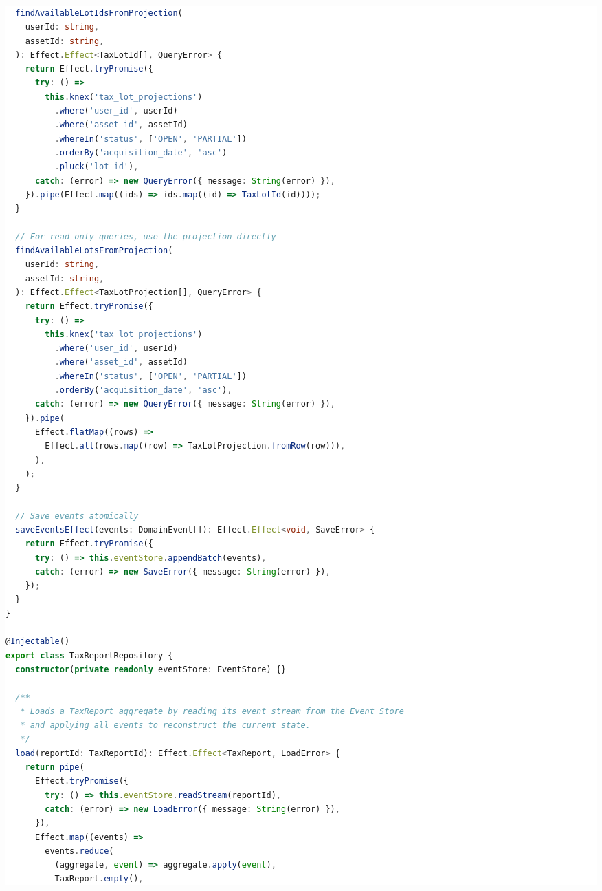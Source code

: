 ```typescript
  findAvailableLotIdsFromProjection(
    userId: string,
    assetId: string,
  ): Effect.Effect<TaxLotId[], QueryError> {
    return Effect.tryPromise({
      try: () =>
        this.knex('tax_lot_projections')
          .where('user_id', userId)
          .where('asset_id', assetId)
          .whereIn('status', ['OPEN', 'PARTIAL'])
          .orderBy('acquisition_date', 'asc')
          .pluck('lot_id'),
      catch: (error) => new QueryError({ message: String(error) }),
    }).pipe(Effect.map((ids) => ids.map((id) => TaxLotId(id))));
  }

  // For read-only queries, use the projection directly
  findAvailableLotsFromProjection(
    userId: string,
    assetId: string,
  ): Effect.Effect<TaxLotProjection[], QueryError> {
    return Effect.tryPromise({
      try: () =>
        this.knex('tax_lot_projections')
          .where('user_id', userId)
          .where('asset_id', assetId)
          .whereIn('status', ['OPEN', 'PARTIAL'])
          .orderBy('acquisition_date', 'asc'),
      catch: (error) => new QueryError({ message: String(error) }),
    }).pipe(
      Effect.flatMap((rows) =>
        Effect.all(rows.map((row) => TaxLotProjection.fromRow(row))),
      ),
    );
  }

  // Save events atomically
  saveEventsEffect(events: DomainEvent[]): Effect.Effect<void, SaveError> {
    return Effect.tryPromise({
      try: () => this.eventStore.appendBatch(events),
      catch: (error) => new SaveError({ message: String(error) }),
    });
  }
}

@Injectable()
export class TaxReportRepository {
  constructor(private readonly eventStore: EventStore) {}

  /**
   * Loads a TaxReport aggregate by reading its event stream from the Event Store
   * and applying all events to reconstruct the current state.
   */
  load(reportId: TaxReportId): Effect.Effect<TaxReport, LoadError> {
    return pipe(
      Effect.tryPromise({
        try: () => this.eventStore.readStream(reportId),
        catch: (error) => new LoadError({ message: String(error) }),
      }),
      Effect.map((events) =>
        events.reduce(
          (aggregate, event) => aggregate.apply(event),
          TaxReport.empty(),
```
